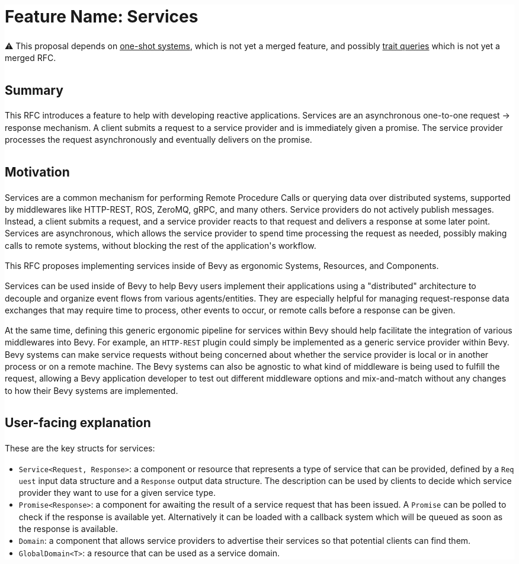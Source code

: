 # Feature Name: Services

:warning: This proposal depends on [one-shot systems](https://github.com/bevyengine/bevy/pull/4090), which is not yet a merged feature, and possibly [trait queries](https://github.com/bevyengine/rfcs/pull/39) which is not yet a merged RFC.

## Summary

This RFC introduces a feature to help with developing reactive applications.
Services are an asynchronous one-to-one request -> response mechanism.
A client submits a request to a service provider and is immediately given a promise.
The service provider processes the request asynchronously and eventually delivers on the promise.

## Motivation

Services are a common mechanism for performing Remote Procedure Calls or querying data over distributed systems, supported by middlewares like HTTP-REST, ROS, ZeroMQ, gRPC, and many others.
Service providers do not actively publish messages.
Instead, a client submits a request, and a service provider reacts to that request and delivers a response at some later point.
Services are asynchronous, which allows the service provider to spend time processing the request as needed, possibly making calls to remote systems, without blocking the rest of the application's workflow.

This RFC proposes implementing services inside of Bevy as ergonomic Systems, Resources, and Components.

Services can be used inside of Bevy to help Bevy users implement their applications using a "distributed" architecture to decouple and organize event flows from various agents/entities.
They are especially helpful for managing request-response data exchanges that may require time to process, other events to occur, or remote calls before a response can be given.

At the same time, defining this generic ergonomic pipeline for services within Bevy should help facilitate the integration of various middlewares into Bevy.
For example, an `HTTP-REST` plugin could simply be implemented as a generic service provider within Bevy.
Bevy systems can make service requests without being concerned about whether the service provider is local or in another process or on a remote machine.
The Bevy systems can also be agnostic to what kind of middleware is being used to fulfill the request, allowing a Bevy application developer to test out different middleware options and mix-and-match without any changes to how their Bevy systems are implemented.

## User-facing explanation

These are the key structs for services:
* `Service<Request, Response>`: a component or resource that represents a type of service that can be provided, defined by a `Request` input data structure and a `Response` output data structure.
The description can be used by clients to decide which service provider they want to use for a given service type.
* `Promise<Response>`: a component for awaiting the result of a service request that has been issued.
A `Promise` can be polled to check if the response is available yet.
Alternatively it can be loaded with a callback system which will be queued as soon as the response is available.
* `Domain`: a component that allows service providers to advertise their services so that potential clients can find them.
* `GlobalDomain<T>`: a resource that can be used as a service domain.
